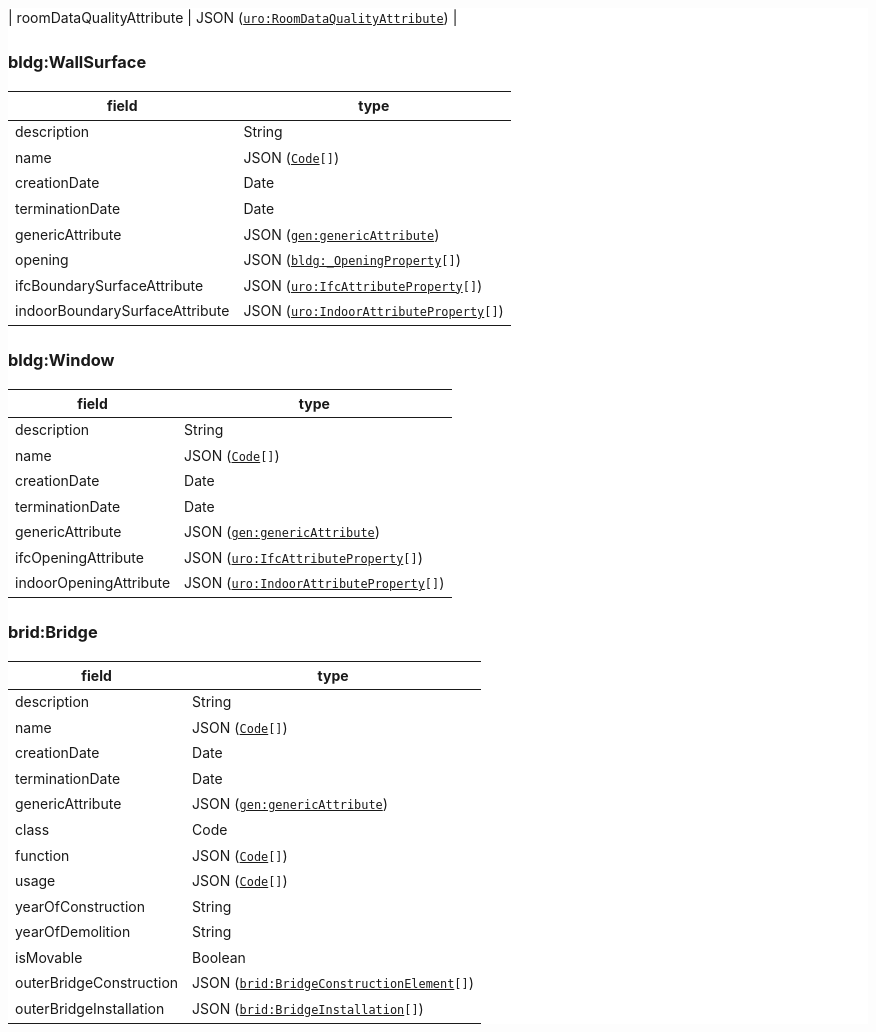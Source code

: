 | roomDataQualityAttribute | JSON (<code><a href="#uroroomdataqualityattribute">uro:RoomDataQualityAttribute</a></code>) |

### bldg:WallSurface

| field | type |
|-------|------|
| description | String |
| name | JSON (<code><a href="#code">Code</a>[]</code>) |
| creationDate | Date |
| terminationDate | Date |
| genericAttribute | JSON (<code><a href="#gengenericattribute">gen:genericAttribute</a></code>) |
| opening | JSON (<code><a href="#bldg_openingproperty">bldg:_OpeningProperty</a>[]</code>) |
| ifcBoundarySurfaceAttribute | JSON (<code><a href="#uroifcattributeproperty">uro:IfcAttributeProperty</a>[]</code>) |
| indoorBoundarySurfaceAttribute | JSON (<code><a href="#uroindoorattributeproperty">uro:IndoorAttributeProperty</a>[]</code>) |

### bldg:Window

| field | type |
|-------|------|
| description | String |
| name | JSON (<code><a href="#code">Code</a>[]</code>) |
| creationDate | Date |
| terminationDate | Date |
| genericAttribute | JSON (<code><a href="#gengenericattribute">gen:genericAttribute</a></code>) |
| ifcOpeningAttribute | JSON (<code><a href="#uroifcattributeproperty">uro:IfcAttributeProperty</a>[]</code>) |
| indoorOpeningAttribute | JSON (<code><a href="#uroindoorattributeproperty">uro:IndoorAttributeProperty</a>[]</code>) |

### brid:Bridge

| field | type |
|-------|------|
| description | String |
| name | JSON (<code><a href="#code">Code</a>[]</code>) |
| creationDate | Date |
| terminationDate | Date |
| genericAttribute | JSON (<code><a href="#gengenericattribute">gen:genericAttribute</a></code>) |
| class | Code |
| function | JSON (<code><a href="#code">Code</a>[]</code>) |
| usage | JSON (<code><a href="#code">Code</a>[]</code>) |
| yearOfConstruction | String |
| yearOfDemolition | String |
| isMovable | Boolean |
| outerBridgeConstruction | JSON (<code><a href="#bridbridgeconstructionelement">brid:BridgeConstructionElement</a>[]</code>) |
| outerBridgeInstallation | JSON (<code><a href="#bridbridgeinstallation">brid:BridgeInstallation</a>[]</code>) |